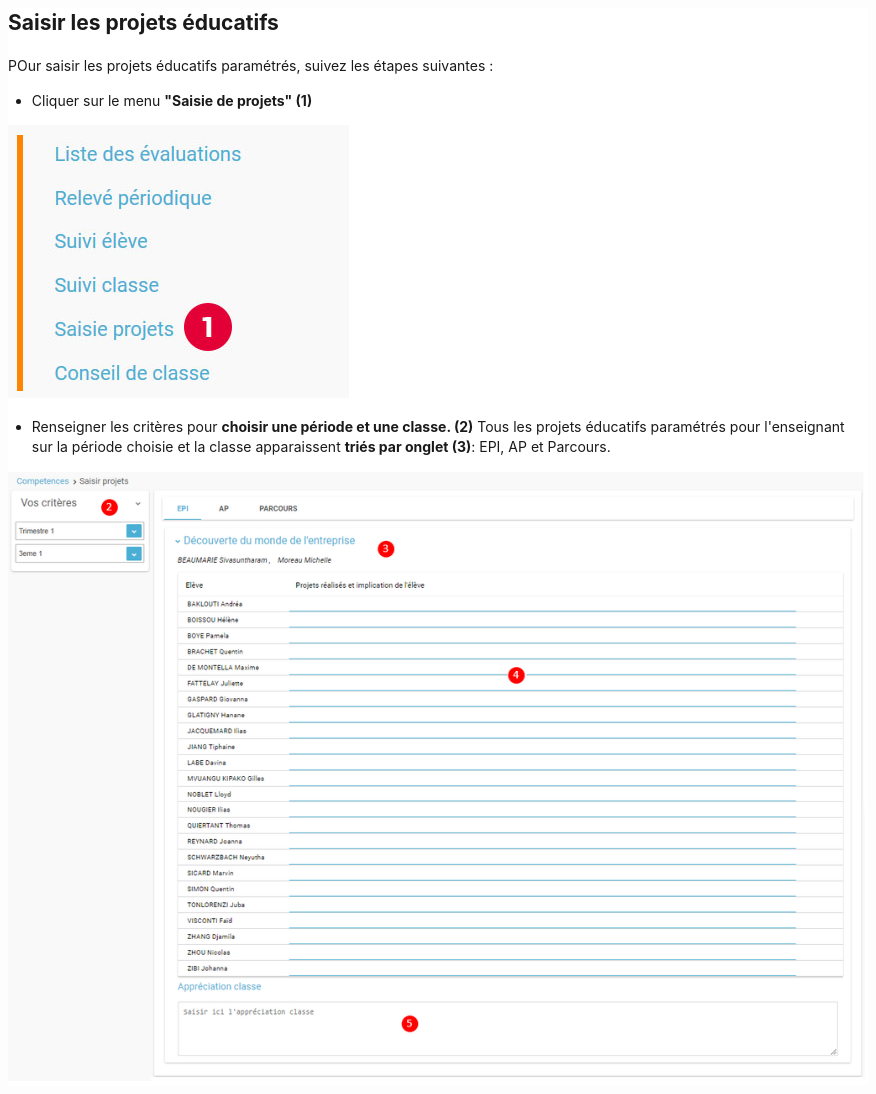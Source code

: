 ## Saisir les projets éducatifs

POur saisir les projets éducatifs paramétrés, suivez les étapes suivantes :

* Cliquer sur le menu **"Saisie de projets" \(1\)**

![](.gitbook/assets/saisie-projet1.jpg)

* Renseigner les critères pour **choisir une période et une classe. \(2\)**
Tous les projets éducatifs paramétrés pour l'enseignant sur la période choisie et la classe apparaissent **triés par onglet \(3\)**: EPI, AP et Parcours.

![](.gitbook/assets/projets.png)
